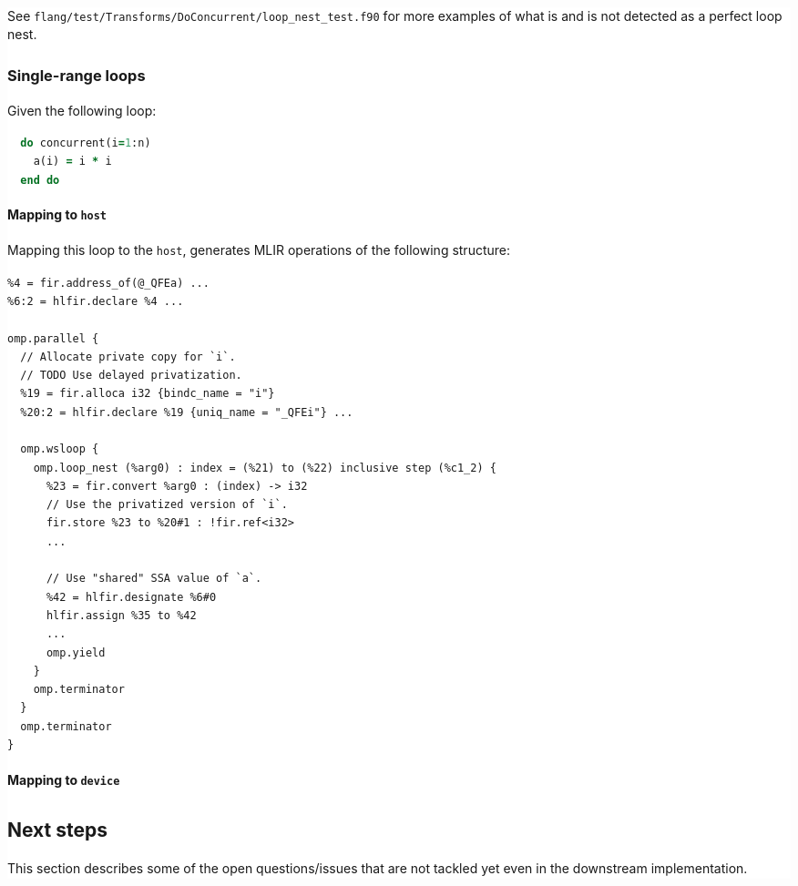 See `flang/test/Transforms/DoConcurrent/loop_nest_test.f90` for more examples
of what is and is not detected as a perfect loop nest.

### Single-range loops

Given the following loop:
```fortran
  do concurrent(i=1:n)
    a(i) = i * i
  end do
```

#### Mapping to `host`

Mapping this loop to the `host`, generates MLIR operations of the following
structure:

```
%4 = fir.address_of(@_QFEa) ...
%6:2 = hlfir.declare %4 ...

omp.parallel {
  // Allocate private copy for `i`.
  // TODO Use delayed privatization.
  %19 = fir.alloca i32 {bindc_name = "i"}
  %20:2 = hlfir.declare %19 {uniq_name = "_QFEi"} ...

  omp.wsloop {
    omp.loop_nest (%arg0) : index = (%21) to (%22) inclusive step (%c1_2) {
      %23 = fir.convert %arg0 : (index) -> i32
      // Use the privatized version of `i`.
      fir.store %23 to %20#1 : !fir.ref<i32>
      ...

      // Use "shared" SSA value of `a`.
      %42 = hlfir.designate %6#0
      hlfir.assign %35 to %42
      ...
      omp.yield
    }
    omp.terminator
  }
  omp.terminator
}
```

#### Mapping to `device`





## Next steps

This section describes some of the open questions/issues that are not tackled yet
even in the downstream implementation.
